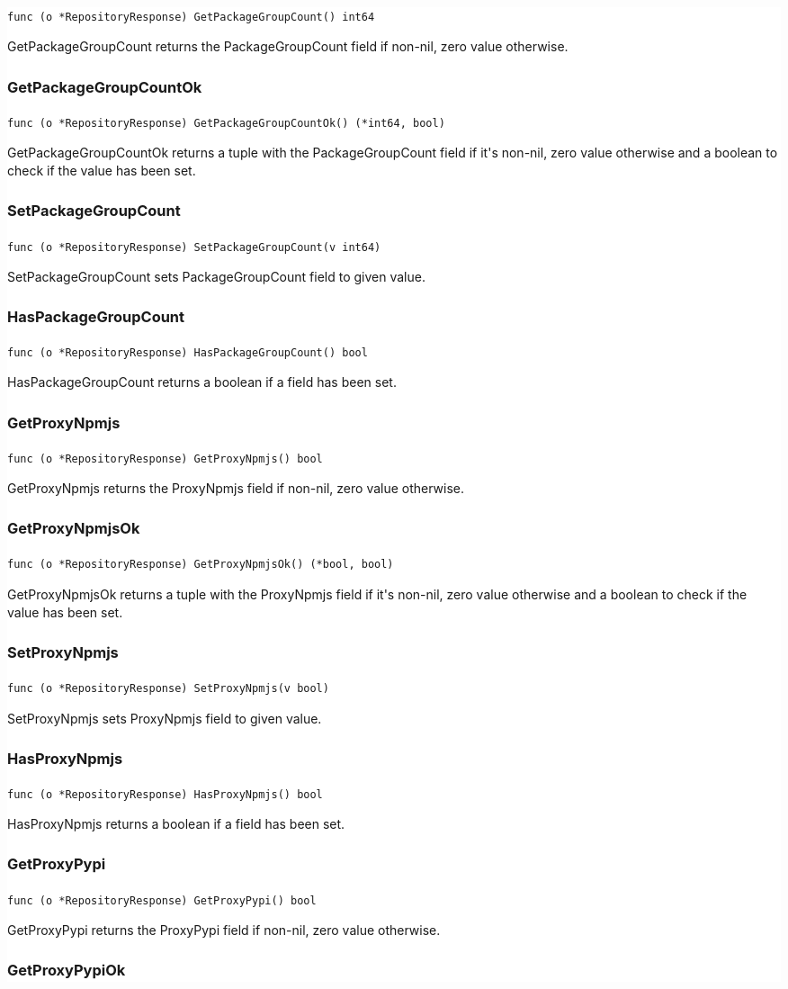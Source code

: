 `func (o *RepositoryResponse) GetPackageGroupCount() int64`

GetPackageGroupCount returns the PackageGroupCount field if non-nil, zero value otherwise.

### GetPackageGroupCountOk

`func (o *RepositoryResponse) GetPackageGroupCountOk() (*int64, bool)`

GetPackageGroupCountOk returns a tuple with the PackageGroupCount field if it's non-nil, zero value otherwise
and a boolean to check if the value has been set.

### SetPackageGroupCount

`func (o *RepositoryResponse) SetPackageGroupCount(v int64)`

SetPackageGroupCount sets PackageGroupCount field to given value.

### HasPackageGroupCount

`func (o *RepositoryResponse) HasPackageGroupCount() bool`

HasPackageGroupCount returns a boolean if a field has been set.

### GetProxyNpmjs

`func (o *RepositoryResponse) GetProxyNpmjs() bool`

GetProxyNpmjs returns the ProxyNpmjs field if non-nil, zero value otherwise.

### GetProxyNpmjsOk

`func (o *RepositoryResponse) GetProxyNpmjsOk() (*bool, bool)`

GetProxyNpmjsOk returns a tuple with the ProxyNpmjs field if it's non-nil, zero value otherwise
and a boolean to check if the value has been set.

### SetProxyNpmjs

`func (o *RepositoryResponse) SetProxyNpmjs(v bool)`

SetProxyNpmjs sets ProxyNpmjs field to given value.

### HasProxyNpmjs

`func (o *RepositoryResponse) HasProxyNpmjs() bool`

HasProxyNpmjs returns a boolean if a field has been set.

### GetProxyPypi

`func (o *RepositoryResponse) GetProxyPypi() bool`

GetProxyPypi returns the ProxyPypi field if non-nil, zero value otherwise.

### GetProxyPypiOk
